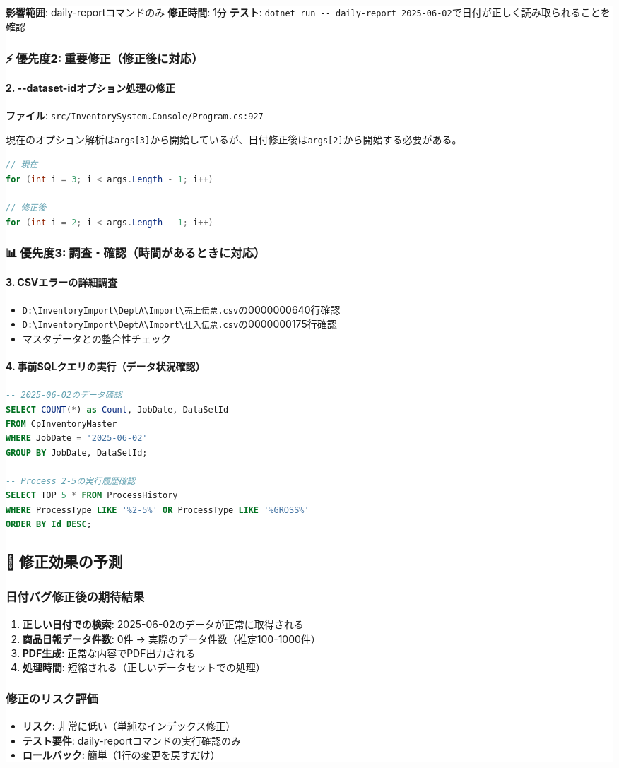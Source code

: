 **影響範囲**: daily-reportコマンドのみ
**修正時間**: 1分
**テスト**: `dotnet run -- daily-report 2025-06-02`で日付が正しく読み取られることを確認

### ⚡ 優先度2: 重要修正（修正後に対応）

#### 2. --dataset-idオプション処理の修正
**ファイル**: `src/InventorySystem.Console/Program.cs:927`

現在のオプション解析は`args[3]`から開始しているが、日付修正後は`args[2]`から開始する必要がある。

```csharp
// 現在
for (int i = 3; i < args.Length - 1; i++)

// 修正後
for (int i = 2; i < args.Length - 1; i++)
```

### 📊 優先度3: 調査・確認（時間があるときに対応）

#### 3. CSVエラーの詳細調査
- `D:\InventoryImport\DeptA\Import\売上伝票.csv`の0000000640行確認
- `D:\InventoryImport\DeptA\Import\仕入伝票.csv`の0000000175行確認
- マスタデータとの整合性チェック

#### 4. 事前SQLクエリの実行（データ状況確認）
```sql
-- 2025-06-02のデータ確認
SELECT COUNT(*) as Count, JobDate, DataSetId
FROM CpInventoryMaster
WHERE JobDate = '2025-06-02'
GROUP BY JobDate, DataSetId;

-- Process 2-5の実行履歴確認
SELECT TOP 5 * FROM ProcessHistory 
WHERE ProcessType LIKE '%2-5%' OR ProcessType LIKE '%GROSS%'
ORDER BY Id DESC;
```

## 🎯 修正効果の予測

### 日付バグ修正後の期待結果
1. **正しい日付での検索**: 2025-06-02のデータが正常に取得される
2. **商品日報データ件数**: 0件 → 実際のデータ件数（推定100-1000件）
3. **PDF生成**: 正常な内容でPDF出力される
4. **処理時間**: 短縮される（正しいデータセットでの処理）

### 修正のリスク評価
- **リスク**: 非常に低い（単純なインデックス修正）
- **テスト要件**: daily-reportコマンドの実行確認のみ
- **ロールバック**: 簡単（1行の変更を戻すだけ）
